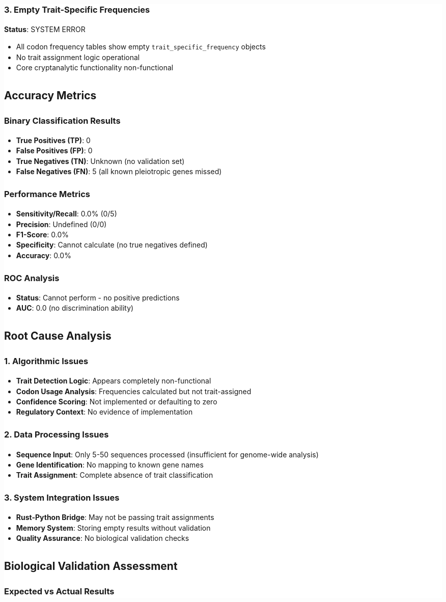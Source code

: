 ### 3. Empty Trait-Specific Frequencies
**Status**: SYSTEM ERROR
- All codon frequency tables show empty `trait_specific_frequency` objects
- No trait assignment logic operational
- Core cryptanalytic functionality non-functional

## Accuracy Metrics

### Binary Classification Results
- **True Positives (TP)**: 0
- **False Positives (FP)**: 0
- **True Negatives (TN)**: Unknown (no validation set)
- **False Negatives (FN)**: 5 (all known pleiotropic genes missed)

### Performance Metrics
- **Sensitivity/Recall**: 0.0% (0/5)
- **Precision**: Undefined (0/0)
- **F1-Score**: 0.0%
- **Specificity**: Cannot calculate (no true negatives defined)
- **Accuracy**: 0.0%

### ROC Analysis
- **Status**: Cannot perform - no positive predictions
- **AUC**: 0.0 (no discrimination ability)

## Root Cause Analysis

### 1. Algorithmic Issues
- **Trait Detection Logic**: Appears completely non-functional
- **Codon Usage Analysis**: Frequencies calculated but not trait-assigned
- **Confidence Scoring**: Not implemented or defaulting to zero
- **Regulatory Context**: No evidence of implementation

### 2. Data Processing Issues
- **Sequence Input**: Only 5-50 sequences processed (insufficient for genome-wide analysis)
- **Gene Identification**: No mapping to known gene names
- **Trait Assignment**: Complete absence of trait classification

### 3. System Integration Issues
- **Rust-Python Bridge**: May not be passing trait assignments
- **Memory System**: Storing empty results without validation
- **Quality Assurance**: No biological validation checks

## Biological Validation Assessment

### Expected vs Actual Results
